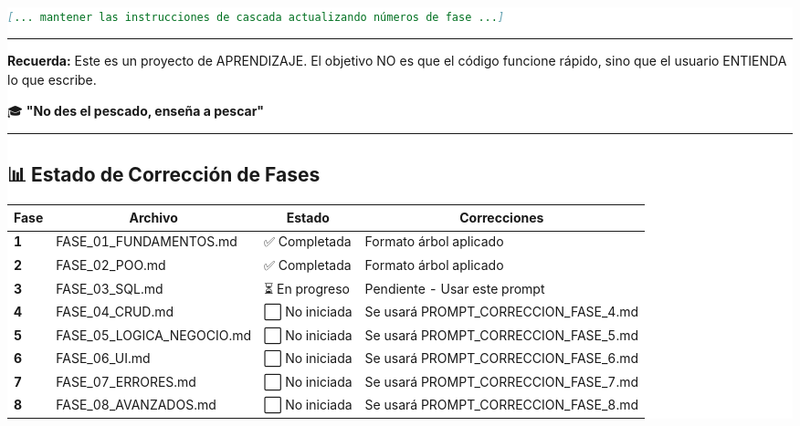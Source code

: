 ```markdown
[... mantener las instrucciones de cascada actualizando números de fase ...]
```

---

**Recuerda:** Este es un proyecto de APRENDIZAJE. El objetivo NO es que el código funcione rápido, sino que el usuario ENTIENDA lo que escribe.

🎓 **"No des el pescado, enseña a pescar"**

---

## 📊 Estado de Corrección de Fases

| Fase | Archivo | Estado | Correcciones |
|------|---------|--------|--------------|
| **1** | FASE_01_FUNDAMENTOS.md | ✅ Completada | Formato árbol aplicado |
| **2** | FASE_02_POO.md | ✅ Completada | Formato árbol aplicado |
| **3** | FASE_03_SQL.md | ⏳ En progreso | Pendiente - Usar este prompt |
| **4** | FASE_04_CRUD.md | ⬜ No iniciada | Se usará PROMPT_CORRECCION_FASE_4.md |
| **5** | FASE_05_LOGICA_NEGOCIO.md | ⬜ No iniciada | Se usará PROMPT_CORRECCION_FASE_5.md |
| **6** | FASE_06_UI.md | ⬜ No iniciada | Se usará PROMPT_CORRECCION_FASE_6.md |
| **7** | FASE_07_ERRORES.md | ⬜ No iniciada | Se usará PROMPT_CORRECCION_FASE_7.md |
| **8** | FASE_08_AVANZADOS.md | ⬜ No iniciada | Se usará PROMPT_CORRECCION_FASE_8.md |

